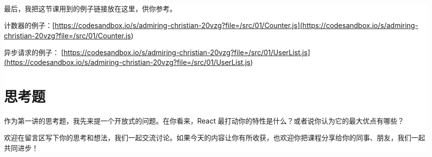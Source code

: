 最后，我把这节课用到的例子链接放在这里，供你参考。

计数器的例子：[https://codesandbox.io/s/admiring-christian-20vzg?file=/src/01/Counter.js](<https://codesandbox.io/s/admiring-christian-20vzg?file=/src/01/Counter.js>)

异步请求的例子： [https://codesandbox.io/s/admiring-christian-20vzg?file=/src/01/UserList.js](<https://codesandbox.io/s/admiring-christian-20vzg?file=/src/01/UserList.js>)

# 思考题

作为第一讲的思考题，我先来提一个开放式的问题。在你看来，React 最打动你的特性是什么？或者说你认为它的最大优点有哪些？

欢迎在留言区写下你的思考和想法，我们一起交流讨论。如果今天的内容让你有所收获，也欢迎你把课程分享给你的同事、朋友，我们一起共同进步！

